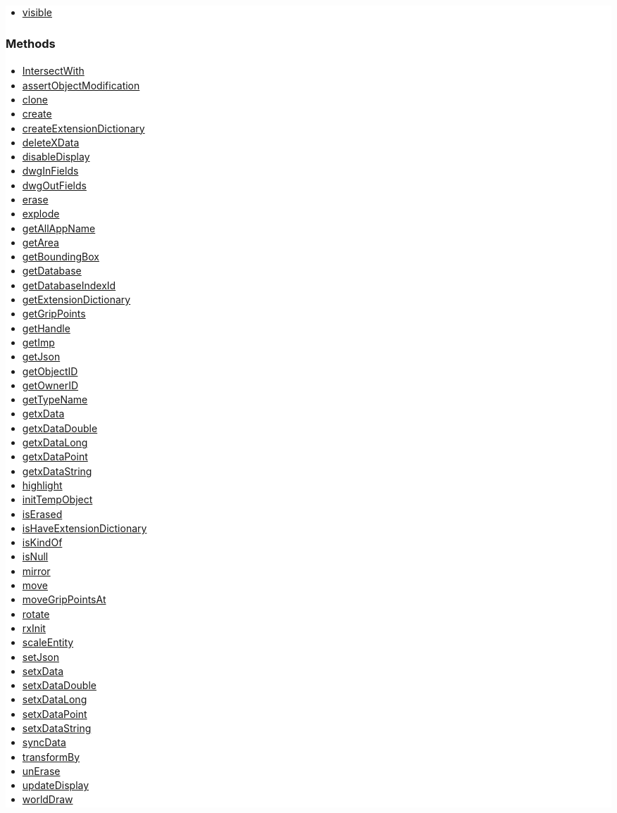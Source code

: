 - [visible](2d.McDbCustomEntity.md#visible)

### Methods

- [IntersectWith](2d.McDbCustomEntity.md#intersectwith)
- [assertObjectModification](2d.McDbCustomEntity.md#assertobjectmodification)
- [clone](2d.McDbCustomEntity.md#clone)
- [create](2d.McDbCustomEntity.md#create)
- [createExtensionDictionary](2d.McDbCustomEntity.md#createextensiondictionary)
- [deleteXData](2d.McDbCustomEntity.md#deletexdata)
- [disableDisplay](2d.McDbCustomEntity.md#disabledisplay)
- [dwgInFields](2d.McDbCustomEntity.md#dwginfields)
- [dwgOutFields](2d.McDbCustomEntity.md#dwgoutfields)
- [erase](2d.McDbCustomEntity.md#erase)
- [explode](2d.McDbCustomEntity.md#explode)
- [getAllAppName](2d.McDbCustomEntity.md#getallappname)
- [getArea](2d.McDbCustomEntity.md#getarea)
- [getBoundingBox](2d.McDbCustomEntity.md#getboundingbox)
- [getDatabase](2d.McDbCustomEntity.md#getdatabase)
- [getDatabaseIndexId](2d.McDbCustomEntity.md#getdatabaseindexid)
- [getExtensionDictionary](2d.McDbCustomEntity.md#getextensiondictionary)
- [getGripPoints](2d.McDbCustomEntity.md#getgrippoints)
- [getHandle](2d.McDbCustomEntity.md#gethandle)
- [getImp](2d.McDbCustomEntity.md#getimp)
- [getJson](2d.McDbCustomEntity.md#getjson)
- [getObjectID](2d.McDbCustomEntity.md#getobjectid)
- [getOwnerID](2d.McDbCustomEntity.md#getownerid)
- [getTypeName](2d.McDbCustomEntity.md#gettypename)
- [getxData](2d.McDbCustomEntity.md#getxdata)
- [getxDataDouble](2d.McDbCustomEntity.md#getxdatadouble)
- [getxDataLong](2d.McDbCustomEntity.md#getxdatalong)
- [getxDataPoint](2d.McDbCustomEntity.md#getxdatapoint)
- [getxDataString](2d.McDbCustomEntity.md#getxdatastring)
- [highlight](2d.McDbCustomEntity.md#highlight)
- [initTempObject](2d.McDbCustomEntity.md#inittempobject)
- [isErased](2d.McDbCustomEntity.md#iserased)
- [isHaveExtensionDictionary](2d.McDbCustomEntity.md#ishaveextensiondictionary)
- [isKindOf](2d.McDbCustomEntity.md#iskindof)
- [isNull](2d.McDbCustomEntity.md#isnull)
- [mirror](2d.McDbCustomEntity.md#mirror)
- [move](2d.McDbCustomEntity.md#move)
- [moveGripPointsAt](2d.McDbCustomEntity.md#movegrippointsat)
- [rotate](2d.McDbCustomEntity.md#rotate)
- [rxInit](2d.McDbCustomEntity.md#rxinit)
- [scaleEntity](2d.McDbCustomEntity.md#scaleentity)
- [setJson](2d.McDbCustomEntity.md#setjson)
- [setxData](2d.McDbCustomEntity.md#setxdata)
- [setxDataDouble](2d.McDbCustomEntity.md#setxdatadouble)
- [setxDataLong](2d.McDbCustomEntity.md#setxdatalong)
- [setxDataPoint](2d.McDbCustomEntity.md#setxdatapoint)
- [setxDataString](2d.McDbCustomEntity.md#setxdatastring)
- [syncData](2d.McDbCustomEntity.md#syncdata)
- [transformBy](2d.McDbCustomEntity.md#transformby)
- [unErase](2d.McDbCustomEntity.md#unerase)
- [updateDisplay](2d.McDbCustomEntity.md#updatedisplay)
- [worldDraw](2d.McDbCustomEntity.md#worlddraw)
